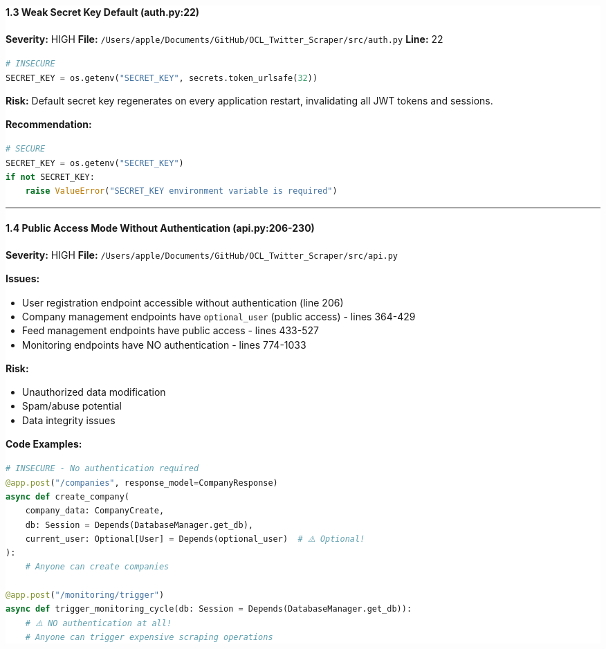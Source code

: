 
#### 1.3 Weak Secret Key Default (auth.py:22)
**Severity:** HIGH
**File:** `/Users/apple/Documents/GitHub/OCL_Twitter_Scraper/src/auth.py`
**Line:** 22

```python
# INSECURE
SECRET_KEY = os.getenv("SECRET_KEY", secrets.token_urlsafe(32))
```

**Risk:** Default secret key regenerates on every application restart, invalidating all JWT tokens and sessions.

**Recommendation:**
```python
# SECURE
SECRET_KEY = os.getenv("SECRET_KEY")
if not SECRET_KEY:
    raise ValueError("SECRET_KEY environment variable is required")
```

---

#### 1.4 Public Access Mode Without Authentication (api.py:206-230)
**Severity:** HIGH
**File:** `/Users/apple/Documents/GitHub/OCL_Twitter_Scraper/src/api.py`

**Issues:**
- User registration endpoint accessible without authentication (line 206)
- Company management endpoints have `optional_user` (public access) - lines 364-429
- Feed management endpoints have public access - lines 433-527
- Monitoring endpoints have NO authentication - lines 774-1033

**Risk:**
- Unauthorized data modification
- Spam/abuse potential
- Data integrity issues

**Code Examples:**
```python
# INSECURE - No authentication required
@app.post("/companies", response_model=CompanyResponse)
async def create_company(
    company_data: CompanyCreate,
    db: Session = Depends(DatabaseManager.get_db),
    current_user: Optional[User] = Depends(optional_user)  # ⚠️ Optional!
):
    # Anyone can create companies

@app.post("/monitoring/trigger")
async def trigger_monitoring_cycle(db: Session = Depends(DatabaseManager.get_db)):
    # ⚠️ NO authentication at all!
    # Anyone can trigger expensive scraping operations
```
